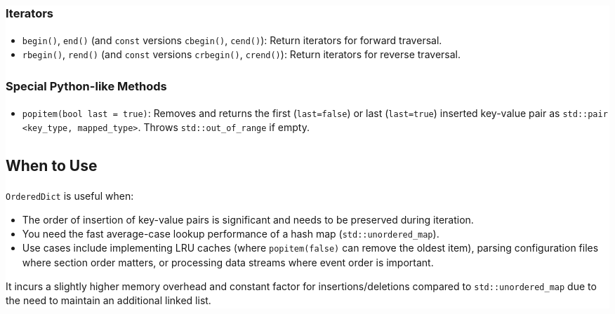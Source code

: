 ### Iterators
*   `begin()`, `end()` (and `const` versions `cbegin()`, `cend()`): Return iterators for forward traversal.
*   `rbegin()`, `rend()` (and `const` versions `crbegin()`, `crend()`): Return iterators for reverse traversal.

### Special Python-like Methods
*   `popitem(bool last = true)`: Removes and returns the first (`last=false`) or last (`last=true`) inserted key-value pair as `std::pair<key_type, mapped_type>`. Throws `std::out_of_range` if empty.

## When to Use

`OrderedDict` is useful when:
*   The order of insertion of key-value pairs is significant and needs to be preserved during iteration.
*   You need the fast average-case lookup performance of a hash map (`std::unordered_map`).
*   Use cases include implementing LRU caches (where `popitem(false)` can remove the oldest item), parsing configuration files where section order matters, or processing data streams where event order is important.

It incurs a slightly higher memory overhead and constant factor for insertions/deletions compared to `std::unordered_map` due to the need to maintain an additional linked list.
